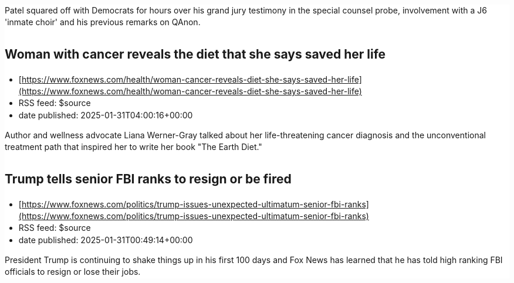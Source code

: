Patel squared off with Democrats for hours over his grand jury testimony in the special counsel probe, involvement with a J6 &apos;inmate choir&apos; and his previous remarks on QAnon.

## Woman with cancer reveals the diet that she says saved her life
 - [https://www.foxnews.com/health/woman-cancer-reveals-diet-she-says-saved-her-life](https://www.foxnews.com/health/woman-cancer-reveals-diet-she-says-saved-her-life)
 - RSS feed: $source
 - date published: 2025-01-31T04:00:16+00:00

Author and wellness advocate Liana Werner-Gray talked about her life-threatening cancer diagnosis and the unconventional treatment path that inspired her to write her book &quot;The Earth Diet.&quot;

## Trump tells senior FBI ranks to resign or be fired
 - [https://www.foxnews.com/politics/trump-issues-unexpected-ultimatum-senior-fbi-ranks](https://www.foxnews.com/politics/trump-issues-unexpected-ultimatum-senior-fbi-ranks)
 - RSS feed: $source
 - date published: 2025-01-31T00:49:14+00:00

President Trump is continuing to shake things up in his first 100 days and Fox News has learned that he has told high ranking FBI officials to resign or lose their jobs.

